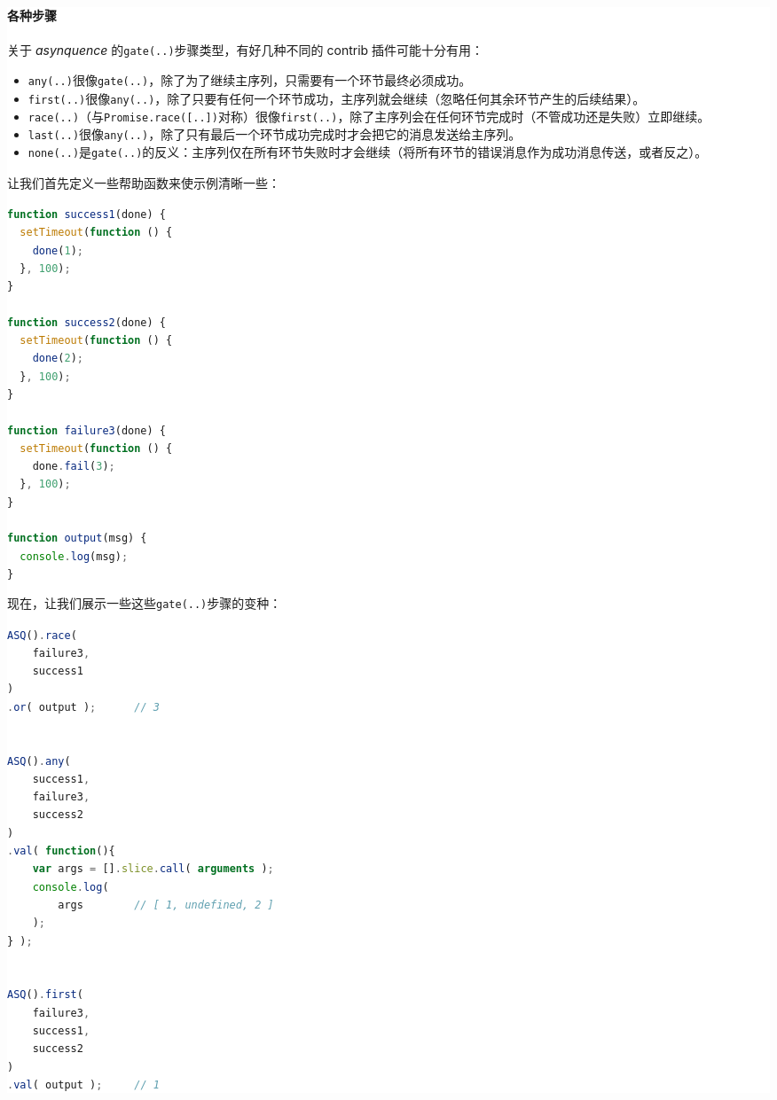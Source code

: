 #### 各种步骤

关于 _asynquence_ 的`gate(..)`步骤类型，有好几种不同的 contrib 插件可能十分有用：

- `any(..)`很像`gate(..)`，除了为了继续主序列，只需要有一个环节最终必须成功。
- `first(..)`很像`any(..)`，除了只要有任何一个环节成功，主序列就会继续（忽略任何其余环节产生的后续结果）。
- `race(..)`（与`Promise.race([..])`对称）很像`first(..)`，除了主序列会在任何环节完成时（不管成功还是失败）立即继续。
- `last(..)`很像`any(..)`，除了只有最后一个环节成功完成时才会把它的消息发送给主序列。
- `none(..)`是`gate(..)`的反义：主序列仅在所有环节失败时才会继续（将所有环节的错误消息作为成功消息传送，或者反之）。

让我们首先定义一些帮助函数来使示例清晰一些：

```js
function success1(done) {
  setTimeout(function () {
    done(1);
  }, 100);
}

function success2(done) {
  setTimeout(function () {
    done(2);
  }, 100);
}

function failure3(done) {
  setTimeout(function () {
    done.fail(3);
  }, 100);
}

function output(msg) {
  console.log(msg);
}
```

现在，让我们展示一些这些`gate(..)`步骤的变种：

```js
ASQ().race(
	failure3,
	success1
)
.or( output );		// 3


ASQ().any(
	success1,
	failure3,
	success2
)
.val( function(){
	var args = [].slice.call( arguments );
	console.log(
		args		// [ 1, undefined, 2 ]
	);
} );


ASQ().first(
	failure3,
	success1,
	success2
)
.val( output );		// 1

```